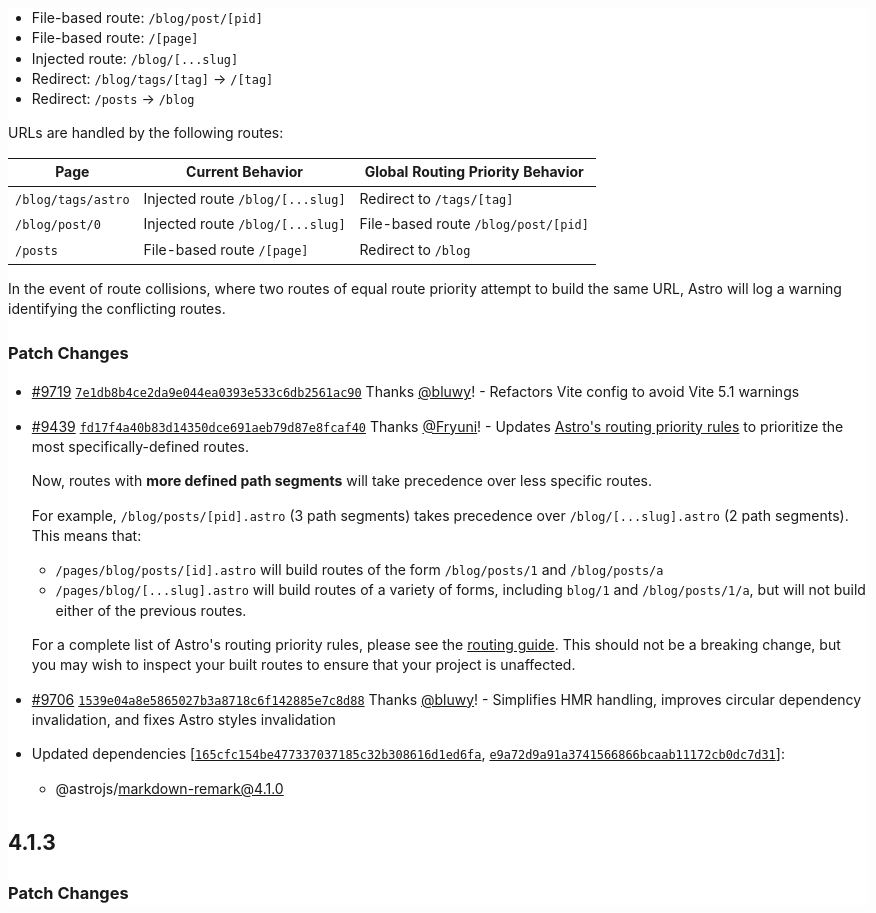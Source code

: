   - File-based route: `/blog/post/[pid]`
  - File-based route: `/[page]`
  - Injected route: `/blog/[...slug]`
  - Redirect: `/blog/tags/[tag]` -> `/[tag]`
  - Redirect: `/posts` -> `/blog`

  URLs are handled by the following routes:

  | Page               | Current Behavior                 | Global Routing Priority Behavior    |
  | ------------------ | -------------------------------- | ----------------------------------- |
  | `/blog/tags/astro` | Injected route `/blog/[...slug]` | Redirect to `/tags/[tag]`           |
  | `/blog/post/0`     | Injected route `/blog/[...slug]` | File-based route `/blog/post/[pid]` |
  | `/posts`           | File-based route `/[page]`       | Redirect to `/blog`                 |

  In the event of route collisions, where two routes of equal route priority attempt to build the same URL, Astro will log a warning identifying the conflicting routes.

### Patch Changes

- [#9719](https://github.com/withastro/astro/pull/9719) [`7e1db8b4ce2da9e044ea0393e533c6db2561ac90`](https://github.com/withastro/astro/commit/7e1db8b4ce2da9e044ea0393e533c6db2561ac90) Thanks [@bluwy](https://github.com/bluwy)! - Refactors Vite config to avoid Vite 5.1 warnings

- [#9439](https://github.com/withastro/astro/pull/9439) [`fd17f4a40b83d14350dce691aeb79d87e8fcaf40`](https://github.com/withastro/astro/commit/fd17f4a40b83d14350dce691aeb79d87e8fcaf40) Thanks [@Fryuni](https://github.com/Fryuni)! - Updates [Astro's routing priority rules](https://docs.astro.build/en/core-concepts/routing/#route-priority-order) to prioritize the most specifically-defined routes.

  Now, routes with **more defined path segments** will take precedence over less specific routes.

  For example, `/blog/posts/[pid].astro` (3 path segments) takes precedence over `/blog/[...slug].astro` (2 path segments). This means that:

  - `/pages/blog/posts/[id].astro` will build routes of the form `/blog/posts/1` and `/blog/posts/a`
  - `/pages/blog/[...slug].astro` will build routes of a variety of forms, including `blog/1` and `/blog/posts/1/a`, but will not build either of the previous routes.

  For a complete list of Astro's routing priority rules, please see the [routing guide](https://docs.astro.build/en/core-concepts/routing/#route-priority-order). This should not be a breaking change, but you may wish to inspect your built routes to ensure that your project is unaffected.

- [#9706](https://github.com/withastro/astro/pull/9706) [`1539e04a8e5865027b3a8718c6f142885e7c8d88`](https://github.com/withastro/astro/commit/1539e04a8e5865027b3a8718c6f142885e7c8d88) Thanks [@bluwy](https://github.com/bluwy)! - Simplifies HMR handling, improves circular dependency invalidation, and fixes Astro styles invalidation

- Updated dependencies [[`165cfc154be477337037185c32b308616d1ed6fa`](https://github.com/withastro/astro/commit/165cfc154be477337037185c32b308616d1ed6fa), [`e9a72d9a91a3741566866bcaab11172cb0dc7d31`](https://github.com/withastro/astro/commit/e9a72d9a91a3741566866bcaab11172cb0dc7d31)]:
  - @astrojs/markdown-remark@4.1.0

## 4.1.3

### Patch Changes
